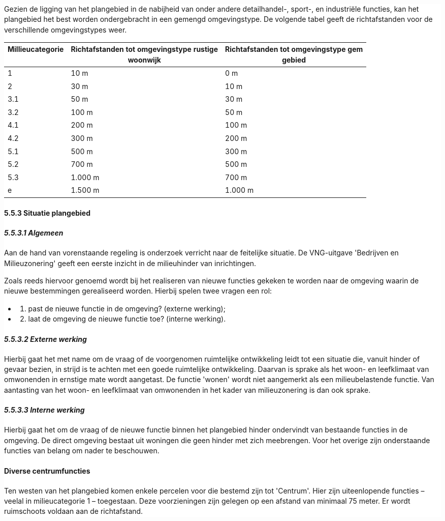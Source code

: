 Gezien de ligging van het plangebied in de nabijheid van onder andere detailhandel-, sport-, en industriële functies, kan het plangebied het best worden ondergebracht in een gemengd omgevingstype. De volgende tabel geeft de richtafstanden voor de verschillende omgevingstypes weer.

| Millieucategorie | Richtafstanden tot omgevingstype rustige<br>woonwijk | Richtafstanden tot omgevingstype gem<br>gebied |
|------------------|------------------------------------------------------|------------------------------------------------|
| 1                | 10 m                                                 | 0 m                                            |
| 2                | 30 m                                                 | 10 m                                           |
| 3.1              | 50 m                                                 | 30 m                                           |
| 3.2              | 100 m                                                | 50 m                                           |
| 4.1              | 200 m                                                | 100 m                                          |
| 4.2              | 300 m                                                | 200 m                                          |
| 5.1              | 500 m                                                | 300 m                                          |
| 5.2              | 700 m                                                | 500 m                                          |
| 5.3              | 1.000 m                                              | 700 m                                          |
| e                | 1.500 m                                              | 1.000 m                                        |

#### **5.5.3 Situatie plangebied**

#### *5.5.3.1 Algemeen*

Aan de hand van vorenstaande regeling is onderzoek verricht naar de feitelijke situatie. De VNG-uitgave 'Bedrijven en Milieuzonering' geeft een eerste inzicht in de milieuhinder van inrichtingen.

Zoals reeds hiervoor genoemd wordt bij het realiseren van nieuwe functies gekeken te worden naar de omgeving waarin de nieuwe bestemmingen gerealiseerd worden. Hierbij spelen twee vragen een rol:

- 1. past de nieuwe functie in de omgeving? (externe werking);
- 2. laat de omgeving de nieuwe functie toe? (interne werking).

#### *5.5.3.2 Externe werking*

Hierbij gaat het met name om de vraag of de voorgenomen ruimtelijke ontwikkeling leidt tot een situatie die, vanuit hinder of gevaar bezien, in strijd is te achten met een goede ruimtelijke ontwikkeling. Daarvan is sprake als het woon- en leefklimaat van omwonenden in ernstige mate wordt aangetast. De functie 'wonen' wordt niet aangemerkt als een milieubelastende functie. Van aantasting van het woon- en leefklimaat van omwonenden in het kader van milieuzonering is dan ook sprake.

#### *5.5.3.3 Interne werking*

Hierbij gaat het om de vraag of de nieuwe functie binnen het plangebied hinder ondervindt van bestaande functies in de omgeving. De direct omgeving bestaat uit woningen die geen hinder met zich meebrengen. Voor het overige zijn onderstaande functies van belang om nader te beschouwen.

#### Diverse centrumfuncties

Ten westen van het plangebied komen enkele percelen voor die bestemd zijn tot 'Centrum'. Hier zijn uiteenlopende functies – veelal in milieucategorie 1 – toegestaan. Deze voorzieningen zijn gelegen op een afstand van minimaal 75 meter. Er wordt ruimschoots voldaan aan de richtafstand.
